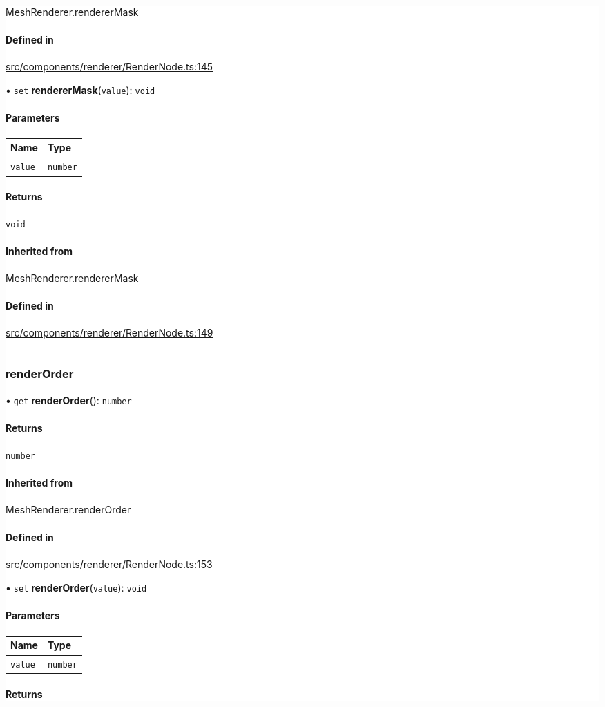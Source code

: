 MeshRenderer.rendererMask

#### Defined in

[src/components/renderer/RenderNode.ts:145](https://github.com/Orillusion/orillusion/blob/main/src/components/renderer/RenderNode.ts#L145)

• `set` **rendererMask**(`value`): `void`

#### Parameters

| Name | Type |
| :------ | :------ |
| `value` | `number` |

#### Returns

`void`

#### Inherited from

MeshRenderer.rendererMask

#### Defined in

[src/components/renderer/RenderNode.ts:149](https://github.com/Orillusion/orillusion/blob/main/src/components/renderer/RenderNode.ts#L149)

___

### renderOrder

• `get` **renderOrder**(): `number`

#### Returns

`number`

#### Inherited from

MeshRenderer.renderOrder

#### Defined in

[src/components/renderer/RenderNode.ts:153](https://github.com/Orillusion/orillusion/blob/main/src/components/renderer/RenderNode.ts#L153)

• `set` **renderOrder**(`value`): `void`

#### Parameters

| Name | Type |
| :------ | :------ |
| `value` | `number` |

#### Returns
